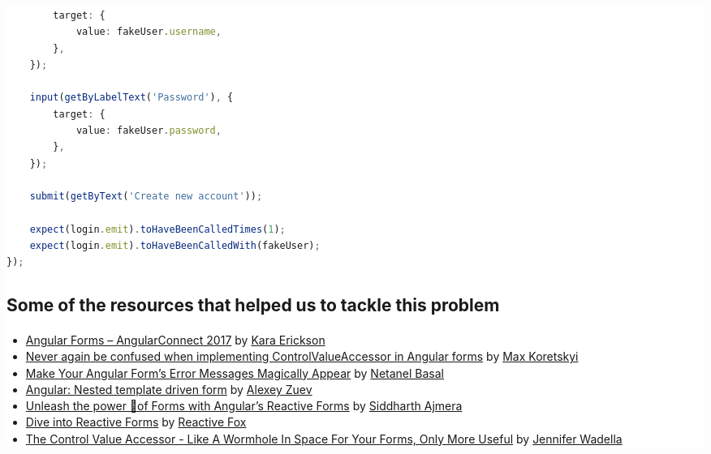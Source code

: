 ```ts
		target: {
			value: fakeUser.username,
		},
	});

	input(getByLabelText('Password'), {
		target: {
			value: fakeUser.password,
		},
	});

	submit(getByText('Create new account'));

	expect(login.emit).toHaveBeenCalledTimes(1);
	expect(login.emit).toHaveBeenCalledWith(fakeUser);
});
```

## Some of the resources that helped us to tackle this problem

- [Angular Forms – AngularConnect 2017](https://www.youtube.com/watch?v=CD_t3m2WMM8&) by [Kara Erickson](https://twitter.com/karaforthewin)
- [Never again be confused when implementing ControlValueAccessor in Angular forms](https://blog.angularindepth.com/never-again-be-confused-when-implementing-controlvalueaccessor-in-angular-forms-93b9eee9ee83) by [Max Koretskyi](https://twitter.com/maxkoretskyi)
- [Make Your Angular Form’s Error Messages Magically Appear](https://netbasal.com/make-your-angular-forms-error-messages-magically-appear-1e32350b7fa5) by [Netanel Basal](https://twitter.com/NetanelBasal)
- [Angular: Nested template driven form](https://medium.com/@a.yurich.zuev/angular-nested-template-driven-form-4a3de2042475) by [Alexey Zuev](https://twitter.com/yurzui)
- [Unleash the power 💪of Forms with Angular’s Reactive Forms](https://blog.angularindepth.com/unleash-the-power-of-forms-with-angulars-reactive-forms-d6be5918f408) by [Siddharth Ajmera](https://twitter.com/SiddAjmera)
- [Dive into Reactive Forms](https://blog.angularindepth.com/dive-into-reactive-forms-cfc9adbb4467) by [Reactive Fox](https://twitter.com/thekiba_io)
- [The Control Value Accessor - Like A Wormhole In Space For Your Forms, Only More Useful](https://www.youtube.com/watch?v=kVbLSN0AW-Y) by [Jennifer Wadella ](https://twitter.com/likeOMGitsFEDAY)
